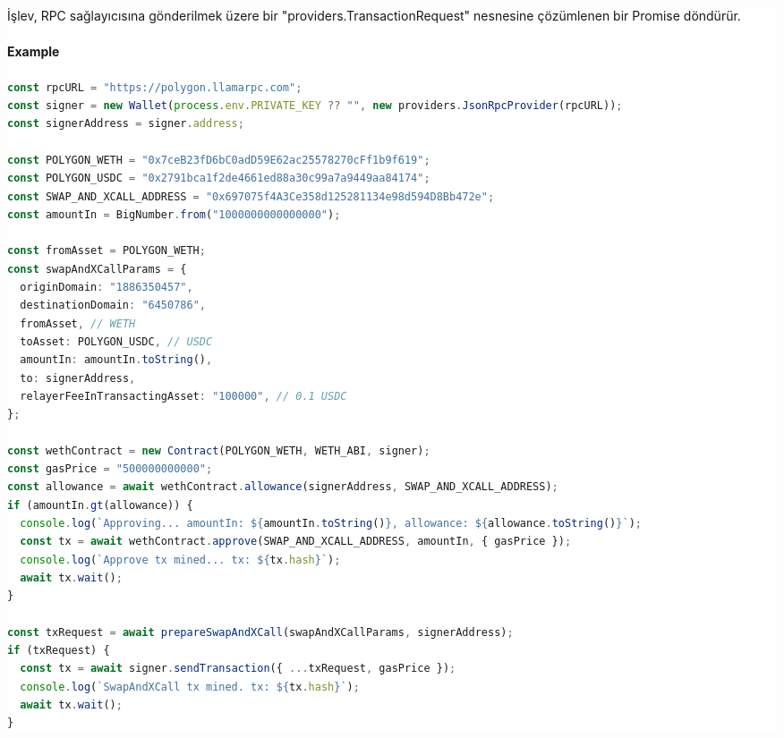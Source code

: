 İşlev, RPC sağlayıcısına gönderilmek üzere bir "providers.TransactionRequest" nesnesine çözümlenen bir Promise döndürür.

#### Example

```ts
const rpcURL = "https://polygon.llamarpc.com";
const signer = new Wallet(process.env.PRIVATE_KEY ?? "", new providers.JsonRpcProvider(rpcURL));
const signerAddress = signer.address;

const POLYGON_WETH = "0x7ceB23fD6bC0adD59E62ac25578270cFf1b9f619";
const POLYGON_USDC = "0x2791bca1f2de4661ed88a30c99a7a9449aa84174";
const SWAP_AND_XCALL_ADDRESS = "0x697075f4A3Ce358d125281134e98d594D8Bb472e";
const amountIn = BigNumber.from("1000000000000000");

const fromAsset = POLYGON_WETH;
const swapAndXCallParams = {
  originDomain: "1886350457",
  destinationDomain: "6450786",
  fromAsset, // WETH
  toAsset: POLYGON_USDC, // USDC
  amountIn: amountIn.toString(),
  to: signerAddress,
  relayerFeeInTransactingAsset: "100000", // 0.1 USDC
};

const wethContract = new Contract(POLYGON_WETH, WETH_ABI, signer);
const gasPrice = "500000000000";
const allowance = await wethContract.allowance(signerAddress, SWAP_AND_XCALL_ADDRESS);
if (amountIn.gt(allowance)) {
  console.log(`Approving... amountIn: ${amountIn.toString()}, allowance: ${allowance.toString()}`);
  const tx = await wethContract.approve(SWAP_AND_XCALL_ADDRESS, amountIn, { gasPrice });
  console.log(`Approve tx mined... tx: ${tx.hash}`);
  await tx.wait();
}

const txRequest = await prepareSwapAndXCall(swapAndXCallParams, signerAddress);
if (txRequest) {
  const tx = await signer.sendTransaction({ ...txRequest, gasPrice });
  console.log(`SwapAndXCall tx mined. tx: ${tx.hash}`);
  await tx.wait();
}
```
